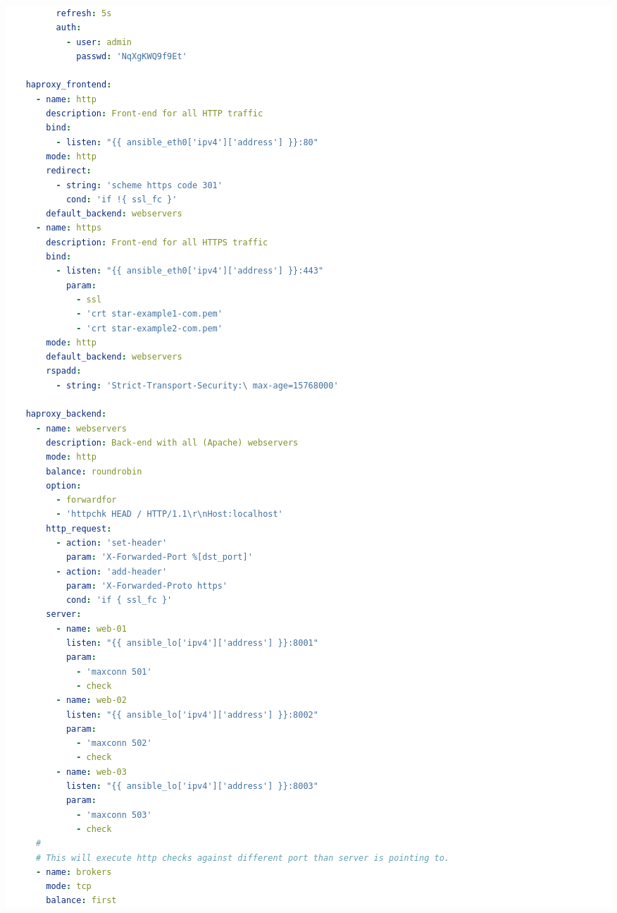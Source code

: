 ```yaml
          refresh: 5s
          auth:
            - user: admin
              passwd: 'NqXgKWQ9f9Et'

    haproxy_frontend:
      - name: http
        description: Front-end for all HTTP traffic
        bind:
          - listen: "{{ ansible_eth0['ipv4']['address'] }}:80"
        mode: http
        redirect:
          - string: 'scheme https code 301'
            cond: 'if !{ ssl_fc }'
        default_backend: webservers
      - name: https
        description: Front-end for all HTTPS traffic
        bind:
          - listen: "{{ ansible_eth0['ipv4']['address'] }}:443"
            param:
              - ssl
              - 'crt star-example1-com.pem'
              - 'crt star-example2-com.pem'
        mode: http
        default_backend: webservers
        rspadd:
          - string: 'Strict-Transport-Security:\ max-age=15768000'

    haproxy_backend:
      - name: webservers
        description: Back-end with all (Apache) webservers
        mode: http
        balance: roundrobin
        option:
          - forwardfor
          - 'httpchk HEAD / HTTP/1.1\r\nHost:localhost'
        http_request:
          - action: 'set-header'
            param: 'X-Forwarded-Port %[dst_port]'
          - action: 'add-header'
            param: 'X-Forwarded-Proto https'
            cond: 'if { ssl_fc }'
        server:
          - name: web-01
            listen: "{{ ansible_lo['ipv4']['address'] }}:8001"
            param:
              - 'maxconn 501'
              - check
          - name: web-02
            listen: "{{ ansible_lo['ipv4']['address'] }}:8002"
            param:
              - 'maxconn 502'
              - check
          - name: web-03
            listen: "{{ ansible_lo['ipv4']['address'] }}:8003"
            param:
              - 'maxconn 503'
              - check
      #
      # This will execute http checks against different port than server is pointing to.
      - name: brokers
        mode: tcp
        balance: first
```